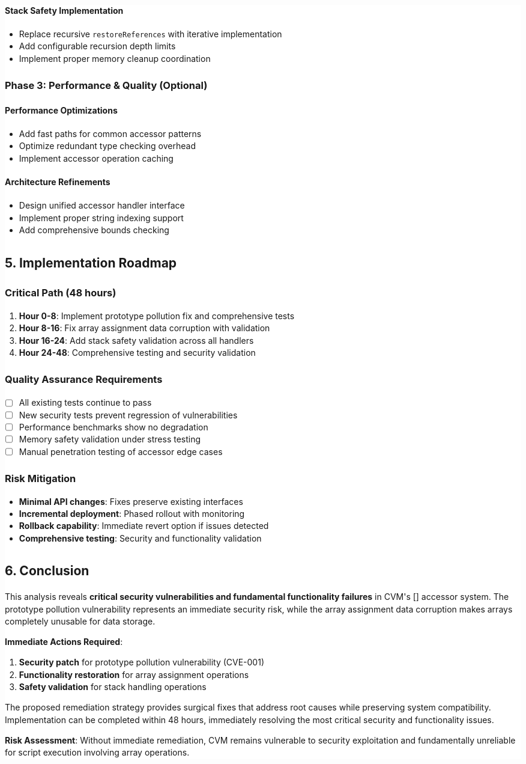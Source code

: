 #### Stack Safety Implementation
- Replace recursive `restoreReferences` with iterative implementation
- Add configurable recursion depth limits
- Implement proper memory cleanup coordination

### Phase 3: Performance & Quality (Optional)

#### Performance Optimizations
- Add fast paths for common accessor patterns
- Optimize redundant type checking overhead  
- Implement accessor operation caching

#### Architecture Refinements
- Design unified accessor handler interface
- Implement proper string indexing support
- Add comprehensive bounds checking

## 5. Implementation Roadmap

### Critical Path (48 hours)
1. **Hour 0-8**: Implement prototype pollution fix and comprehensive tests
2. **Hour 8-16**: Fix array assignment data corruption with validation
3. **Hour 16-24**: Add stack safety validation across all handlers
4. **Hour 24-48**: Comprehensive testing and security validation

### Quality Assurance Requirements
- [ ] All existing tests continue to pass
- [ ] New security tests prevent regression of vulnerabilities
- [ ] Performance benchmarks show no degradation
- [ ] Memory safety validation under stress testing
- [ ] Manual penetration testing of accessor edge cases

### Risk Mitigation
- **Minimal API changes**: Fixes preserve existing interfaces
- **Incremental deployment**: Phased rollout with monitoring
- **Rollback capability**: Immediate revert option if issues detected
- **Comprehensive testing**: Security and functionality validation

## 6. Conclusion

This analysis reveals **critical security vulnerabilities and fundamental functionality failures** in CVM's [] accessor system. The prototype pollution vulnerability represents an immediate security risk, while the array assignment data corruption makes arrays completely unusable for data storage.

**Immediate Actions Required**:
1. **Security patch** for prototype pollution vulnerability (CVE-001)
2. **Functionality restoration** for array assignment operations  
3. **Safety validation** for stack handling operations

The proposed remediation strategy provides surgical fixes that address root causes while preserving system compatibility. Implementation can be completed within 48 hours, immediately resolving the most critical security and functionality issues.

**Risk Assessment**: Without immediate remediation, CVM remains vulnerable to security exploitation and fundamentally unreliable for script execution involving array operations.